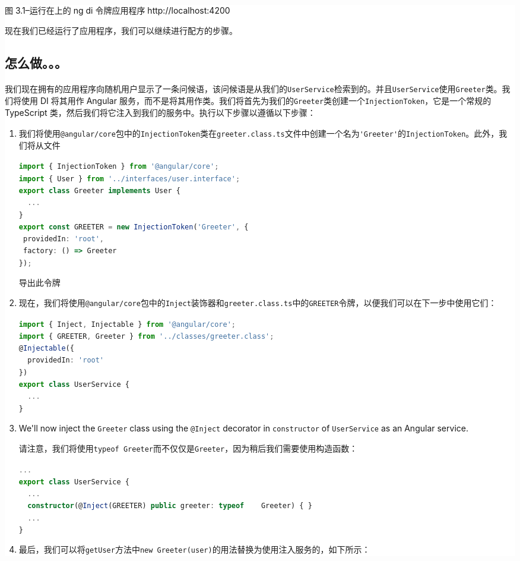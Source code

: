 图 3.1–运行在上的 ng di 令牌应用程序 http://localhost:4200

现在我们已经运行了应用程序，我们可以继续进行配方的步骤。

## 怎么做。。。

我们现在拥有的应用程序向随机用户显示了一条问候语，该问候语是从我们的`UserService`检索到的。并且`UserService`使用`Greeter`类。我们将使用 DI 将其用作 Angular 服务，而不是将其用作类。我们将首先为我们的`Greeter`类创建一个`InjectionToken`，它是一个常规的 TypeScript 类，然后我们将它注入到我们的服务中。执行以下步骤以遵循以下步骤：

1.  我们将使用`@angular/core`包中的`InjectionToken`类在`greeter.class.ts`文件中创建一个名为`'Greeter'`的`InjectionToken`。此外，我们将从文件

    ```ts
    import { InjectionToken } from '@angular/core';
    import { User } from '../interfaces/user.interface';
    export class Greeter implements User {
      ...
    }
    export const GREETER = new InjectionToken('Greeter', {
     providedIn: 'root',
     factory: () => Greeter
    });
    ```

    导出此令牌
2.  现在，我们将使用`@angular/core`包中的`Inject`装饰器和`greeter.class.ts`中的`GREETER`令牌，以便我们可以在下一步中使用它们：

    ```ts
    import { Inject, Injectable } from '@angular/core';
    import { GREETER, Greeter } from '../classes/greeter.class';
    @Injectable({
      providedIn: 'root'
    })
    export class UserService {
      ...
    } 
    ```

3.  We'll now inject the `Greeter` class using the `@Inject` decorator in `constructor` of `UserService` as an Angular service.

    请注意，我们将使用`typeof Greeter`而不仅仅是`Greeter`，因为稍后我们需要使用构造函数：

    ```ts
    ...
    export class UserService {
      ...
      constructor(@Inject(GREETER) public greeter: typeof    Greeter) { }
      ...
    }
    ```

4.  最后，我们可以将`getUser`方法中`new Greeter(user)`的用法替换为使用注入服务的，如下所示：
